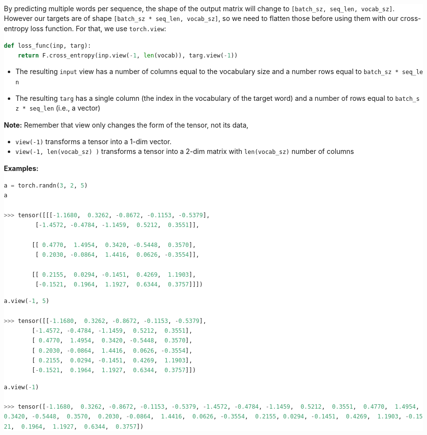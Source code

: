 
By predicting multiple words per sequence, the shape of the output matrix will change to `[batch_sz, seq_len, vocab_sz]`. However our targets are of shape `[batch_sz * seq_len, vocab_sz]`, so we need to flatten those before using them with our cross-entropy loss function. For that, we use `torch.view`:

```python
def loss_func(inp, targ):
    return F.cross_entropy(inp.view(-1, len(vocab)), targ.view(-1))
```

* The resulting `input` view has a number of columns equal to the vocabulary size and a number rows equal to `batch_sz * seq_len`

* The resulting `targ` has a single column (the index in the vocabulary of the target word) and a number of rows equal to `batch_sz * seq_len` (i.e., a vector)

**Note:** Remember that view only changes the form of the tensor, not its data, 
* `view(-1)` transforms a tensor into a 1-dim vector.
* `view(-1, len(vocab_sz) )` transforms a tensor into a 2-dim matrix with `len(vocab_sz)` number of columns

**Examples:**

```python
a = torch.randn(3, 2, 5)
a

>>> tensor([[[-1.1680,  0.3262, -0.8672, -0.1153, -0.5379],
         [-1.4572, -0.4784, -1.1459,  0.5212,  0.3551]],

        [[ 0.4770,  1.4954,  0.3420, -0.5448,  0.3570],
         [ 0.2030, -0.0864,  1.4416,  0.0626, -0.3554]],

        [[ 0.2155,  0.0294, -0.1451,  0.4269,  1.1903],
         [-0.1521,  0.1964,  1.1927,  0.6344,  0.3757]]])
```

```python
a.view(-1, 5)

>>> tensor([[-1.1680,  0.3262, -0.8672, -0.1153, -0.5379],
        [-1.4572, -0.4784, -1.1459,  0.5212,  0.3551],
        [ 0.4770,  1.4954,  0.3420, -0.5448,  0.3570],
        [ 0.2030, -0.0864,  1.4416,  0.0626, -0.3554],
        [ 0.2155,  0.0294, -0.1451,  0.4269,  1.1903],
        [-0.1521,  0.1964,  1.1927,  0.6344,  0.3757]])
```

```python
a.view(-1)

>>> tensor([-1.1680,  0.3262, -0.8672, -0.1153, -0.5379, -1.4572, -0.4784, -1.1459,  0.5212,  0.3551,  0.4770,  1.4954,  0.3420, -0.5448,  0.3570,  0.2030, -0.0864,  1.4416,  0.0626, -0.3554,  0.2155, 0.0294, -0.1451,  0.4269,  1.1903, -0.1521,  0.1964,  1.1927,  0.6344,  0.3757])
```
